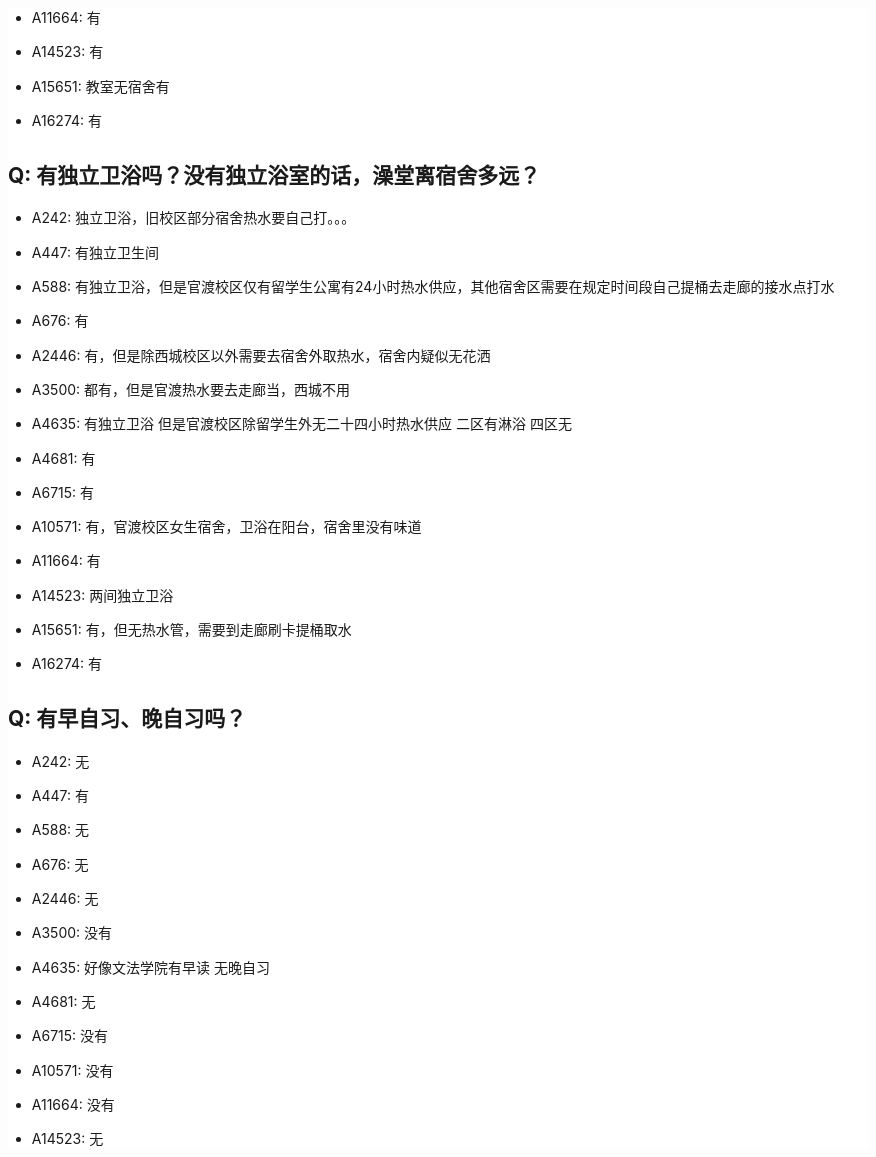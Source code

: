 - A11664: 有

- A14523: 有

- A15651: 教室无宿舍有

- A16274: 有

## Q: 有独立卫浴吗？没有独立浴室的话，澡堂离宿舍多远？

- A242: 独立卫浴，旧校区部分宿舍热水要自己打。。。

- A447: 有独立卫生间

- A588: 有独立卫浴，但是官渡校区仅有留学生公寓有24小时热水供应，其他宿舍区需要在规定时间段自己提桶去走廊的接水点打水

- A676: 有

- A2446: 有，但是除西城校区以外需要去宿舍外取热水，宿舍内疑似无花洒

- A3500: 都有，但是官渡热水要去走廊当，西城不用

- A4635: 有独立卫浴 但是官渡校区除留学生外无二十四小时热水供应 二区有淋浴 四区无

- A4681: 有

- A6715: 有

- A10571: 有，官渡校区女生宿舍，卫浴在阳台，宿舍里没有味道

- A11664: 有

- A14523: 两间独立卫浴

- A15651: 有，但无热水管，需要到走廊刷卡提桶取水

- A16274: 有

## Q: 有早自习、晚自习吗？

- A242: 无

- A447: 有

- A588: 无

- A676: 无

- A2446: 无

- A3500: 没有

- A4635: 好像文法学院有早读 无晚自习

- A4681: 无

- A6715: 没有

- A10571: 没有

- A11664: 没有

- A14523: 无
